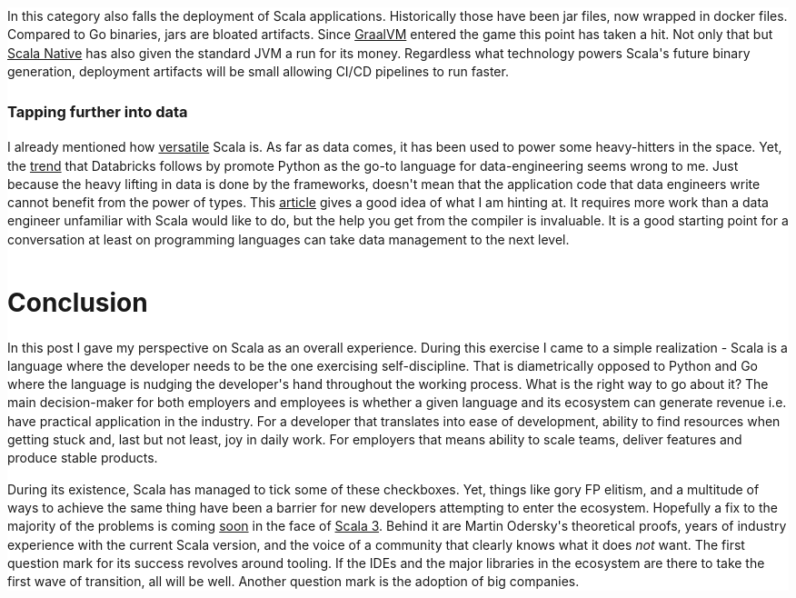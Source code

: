 In this category also falls the deployment of Scala applications.
Historically those have been jar files, now wrapped in docker files.
Compared to Go binaries, jars are bloated artifacts.
Since [GraalVM](https://www.graalvm.org/docs/getting-started/) entered the game this point has taken a hit.
Not only that but [Scala Native](https://medium.com/virtuslab/revisiting-scala-native-performance-67029089f241)
has also given the standard JVM a run for its money.
Regardless what technology powers Scala's future binary generation, deployment artifacts will be small
allowing CI/CD pipelines to run faster.

### Tapping further into data
I already mentioned how [versatile](#versatile) Scala is.
As far as data comes, it has been used to power some heavy-hitters in the space.
Yet, the [trend](https://databricks.com/blog/2020/09/04/an-update-on-project-zen-improving-apache-spark-for-python-users.html)
that Databricks follows by promote Python as the go-to language for data-engineering seems wrong to me.
Just because the heavy lifting in data is done by the frameworks, doesn't mean that the application code that
data engineers write cannot benefit from the power of types.
This [article](https://itnext.io/making-the-spark-dataframe-composition-type-safe-r-7b6fed524ec2) 
gives a good idea of what I am hinting at.
It requires more work than a data engineer unfamiliar with Scala would like to do, but the help you get from the 
compiler is invaluable.
It is a good starting point for a conversation at least on programming languages can take data management 
to the next level.

# Conclusion
In this post I gave my perspective on Scala as an overall experience. 
During this exercise I came to a simple realization - Scala is a language where the developer needs to be the one
exercising self-discipline.
That is diametrically opposed to Python and Go where the language is nudging the developer's hand throughout 
the working process.
What is the right way to go about it? 
The main decision-maker for both employers and employees is whether a given language and its ecosystem can
generate revenue i.e. have practical application in the industry.
For a developer that translates into ease of development, ability to find resources when getting stuck and,
last but not least, joy in daily work.
For employers that means ability to scale teams, deliver features and produce stable products.

During its existence, Scala has managed to tick some of these checkboxes.
Yet, things like gory FP elitism, and a multitude of ways to achieve the same thing have been a barrier for
new developers attempting to enter the ecosystem.
Hopefully a fix to the majority of the problems is coming [soon](https://scala3party.sphere.it) in the face of 
[Scala 3](https://docs.scala-lang.org/scala3/getting-started.html).
Behind it are Martin Odersky's theoretical proofs, years of industry experience with the current Scala version, 
and the voice of a community that clearly knows what it does _not_ want.
The first question mark for its success revolves around tooling.
If the IDEs and the major libraries in the ecosystem are there to take the first wave of transition, 
all will be well.
Another question mark is the adoption of big companies.